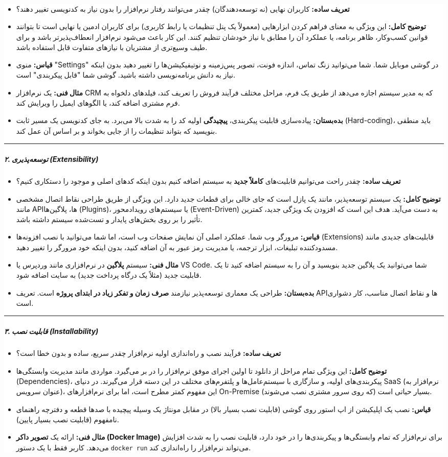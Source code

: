 *   **تعریف ساده:** کاربران نهایی (نه توسعه‌دهندگان) چقدر می‌توانند رفتار نرم‌افزار را بدون نیاز به کدنویسی تغییر دهند؟

*   **توضیح کامل:** این ویژگی به معنای فراهم کردن ابزارهایی (معمولاً یک پنل تنظیمات یا رابط کاربری) برای کاربران ادمین یا نهایی است تا بتوانند قوانین کسب‌وکار، ظاهر برنامه، یا عملکرد آن را مطابق با نیاز خودشان تنظیم کنند. این کار باعث می‌شود نرم‌افزار انعطاف‌پذیرتر باشد و برای طیف وسیع‌تری از مشتریان با نیازهای متفاوت قابل استفاده باشد.

*   **قیاس:** منوی "Settings" در گوشی موبایل شما. شما می‌توانید زنگ تماس، اندازه فونت، تصویر پس‌زمینه و نوتیفیکیشن‌ها را تغییر دهید بدون اینکه نیاز به دانش برنامه‌نویسی داشته باشید. گوشی شما "قابل پیکربندی" است.

*   **مثال فنی:** یک نرم‌افزار CRM که به مدیر سیستم اجازه می‌دهد از طریق یک فرم، مراحل مختلف فرآیند فروش را تعریف کند، فیلدهای دلخواه به فرم مشتری اضافه کند، یا الگوهای ایمیل را ویرایش کند.

*   **بده‌بستان:** پیاده‌سازی قابلیت پیکربندی، **پیچیدگی** اولیه کد را به شدت بالا می‌برد. به جای کدنویسی یک مسیر ثابت (Hard-coding)، باید منطقی بنویسید که بتواند تنظیمات را از جایی بخواند و بر اساس آن عمل کند.

---

##### ۲. توسعه‌پذیری (Extensibility)

*   **تعریف ساده:** چقدر راحت می‌توانیم قابلیت‌های **کاملاً جدید** به سیستم اضافه کنیم بدون اینکه کدهای اصلی و موجود را دستکاری کنیم؟

*   **توضیح کامل:** یک سیستم توسعه‌پذیر، مانند یک پازل است که جای خالی برای قطعات جدید دارد. این ویژگی از طریق طراحی نقاط اتصال مشخصی مانند APIها، پلاگین‌ها (Plugins)، یا سیستم‌های رویدادمحور (Event-Driven) به دست می‌آید. هدف این است که افزودن یک ویژگی جدید، کمترین تأثیر را بر روی بخش‌های پایدار و تست‌شده سیستم داشته باشد.

*   **قیاس:** مرورگر وب شما. عملکرد اصلی آن نمایش صفحات وب است، اما شما می‌توانید با نصب افزونه‌ها (Extensions) قابلیت‌های جدیدی مانند مسدودکننده تبلیغات، ابزار ترجمه، یا مدیریت رمز عبور به آن اضافه کنید، بدون اینکه خود مرورگر را تغییر دهید.

*   **مثال فنی:** سیستم **پلاگین** در نرم‌افزاری مانند وردپرس یا VS Code. شما می‌توانید یک پلاگین جدید بنویسید و آن را به سیستم اضافه کنید تا یک قابلیت جدید (مثلاً یک درگاه پرداخت جدید) به سایت اضافه شود.

*   **بده‌بستان:** طراحی یک معماری توسعه‌پذیر نیازمند **صرف زمان و تفکر زیاد در ابتدای پروژه** است. تعریف APIها و نقاط اتصال مناسب، کار دشواری است.

---

##### ۳. قابلیت نصب (Installability)

*   **تعریف ساده:** فرآیند نصب و راه‌اندازی اولیه نرم‌افزار چقدر سریع، ساده و بدون خطا است؟

*   **توضیح کامل:** این ویژگی تمام مراحل از دانلود تا اولین اجرای موفق نرم‌افزار را در بر می‌گیرد. مواردی مانند مدیریت وابستگی‌ها (Dependencies)، پیکربندی‌های اولیه، و سازگاری با سیستم‌عامل‌ها و پلتفرم‌های مختلف در این دسته قرار می‌گیرند. در دنیای SaaS (نرم‌افزار به عنوان سرویس)، این مفهوم کمتر مطرح است، اما برای نرم‌افزارهای On-Premise (که روی سرور مشتری نصب می‌شوند) بسیار حیاتی است.

*   **قیاس:** نصب یک اپلیکیشن از اپ استور روی گوشی (قابلیت نصب بسیار بالا) در مقابل مونتاژ یک وسیله پیچیده با صدها قطعه و دفترچه راهنمای نامفهوم (قابلیت نصب بسیار پایین).

*   **مثال فنی:** ارائه یک **تصویر داکر (Docker Image)** برای نرم‌افزار که تمام وابستگی‌ها و پیکربندی‌ها را در خود دارد، قابلیت نصب را به شدت افزایش می‌دهد. کاربر فقط با یک دستور `docker run` می‌تواند نرم‌افزار را راه‌اندازی کند.
